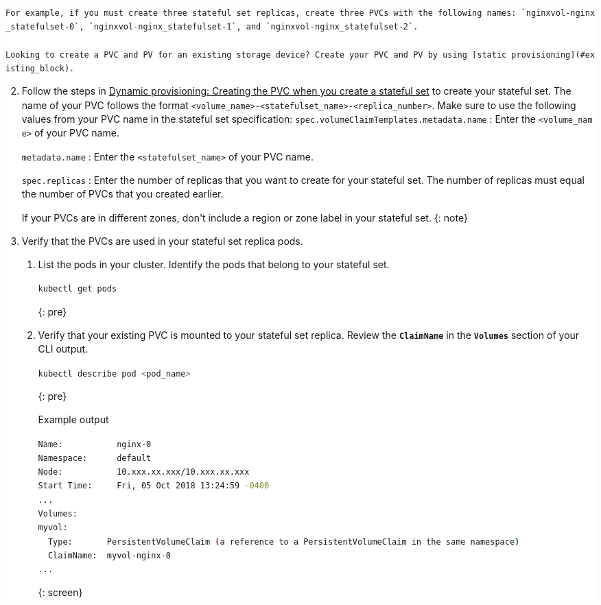     For example, if you must create three stateful set replicas, create three PVCs with the following names: `nginxvol-nginx_statefulset-0`, `nginxvol-nginx_statefulset-1`, and `nginxvol-nginx_statefulset-2`.  

    Looking to create a PVC and PV for an existing storage device? Create your PVC and PV by using [static provisioning](#existing_block).

2. Follow the steps in [Dynamic provisioning: Creating the PVC when you create a stateful set](#block_dynamic_statefulset) to create your stateful set. The name of your PVC follows the format `<volume_name>-<statefulset_name>-<replica_number>`. Make sure to use the following values from your PVC name in the stateful set specification:
    `spec.volumeClaimTemplates.metadata.name`
    :   Enter the `<volume_name>` of your PVC name.
    
    `metadata.name`
    :   Enter the `<statefulset_name>` of your PVC name.
    
    `spec.replicas`
    :   Enter the number of replicas that you want to create for your stateful set. The number of replicas must equal the number of PVCs that you created earlier.

    If your PVCs are in different zones, don't include a region or zone label in your stateful set.
    {: note}

3. Verify that the PVCs are used in your stateful set replica pods.

    1. List the pods in your cluster. Identify the pods that belong to your stateful set.

        ```sh
        kubectl get pods
        ```
        {: pre}

    2. Verify that your existing PVC is mounted to your stateful set replica. Review the **`ClaimName`** in the **`Volumes`** section of your CLI output.

        ```sh
        kubectl describe pod <pod_name>
        ```
        {: pre}

        Example output

        ```sh
        Name:           nginx-0
        Namespace:      default
        Node:           10.xxx.xx.xxx/10.xxx.xx.xxx
        Start Time:     Fri, 05 Oct 2018 13:24:59 -0400
        ...
        Volumes:
        myvol:
          Type:       PersistentVolumeClaim (a reference to a PersistentVolumeClaim in the same namespace)
          ClaimName:  myvol-nginx-0
        ...
        ```
        {: screen}
